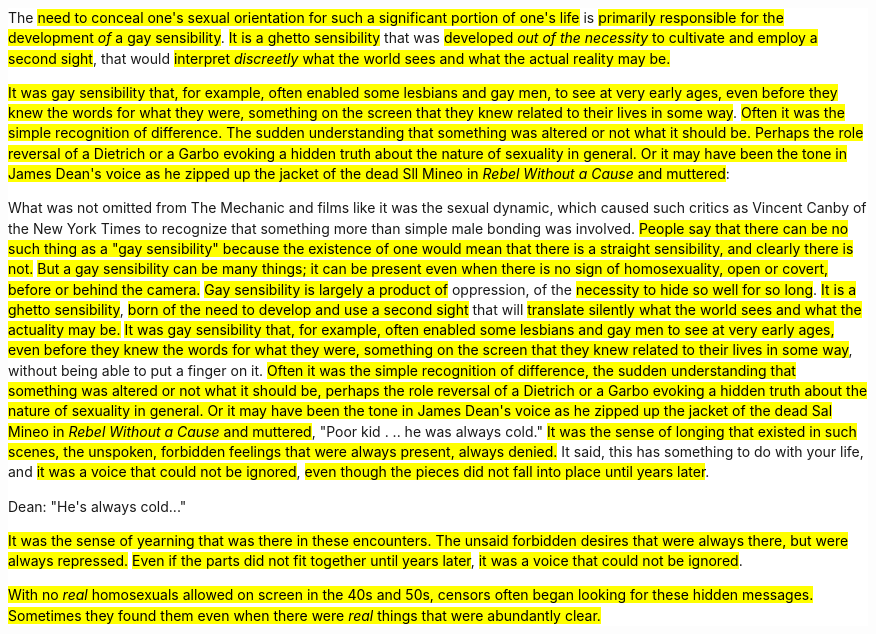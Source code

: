The <mark num=3>need to conceal one's sexual orientation for such a significant portion of one's life</mark> is <mark num=4>primarily responsible for the development *of* a gay sensibility</mark>. <mark>It is a ghetto sensibility</mark> that was <mark>developed *out of the necessity* to cultivate and employ a second sight</mark>, that would <mark>interpret *discreetly* what the world sees and what the actual reality may be.</mark> 

<mark>It was gay sensibility that, for example, often enabled some lesbians and gay men, to see at very early ages, even before they knew the words for what they were, something on the screen that they knew related to their lives in some way</mark>. <mark>Often it was the simple recognition of difference. The sudden understanding that something was altered or not what it should be. Perhaps the role reversal of a Dietrich or a Garbo evoking a hidden truth about the nature of sexuality in general. Or it may have been the tone in James Dean's voice as he zipped up the jacket of the dead Sll Mineo in *Rebel Without a Cause* and muttered</mark>:

</james>
<from span=3 {% include citation for=page.cite.plagiarized.celluloid_closet at="p92" %}>

What was not omitted from The Mechanic and films like it was the sexual dynamic, which caused such critics as Vincent Canby of the New York Times to recognize that something more than simple male bonding was involved. <mark>People say that there can be no such thing as a "gay sensibility" because the existence of one would mean that there is a straight sensibility, and clearly there is not.</mark> <mark>But a gay sensibility can be many things; it can be present even when there is no sign of homosexuality, open or covert, before or behind the camera.</mark> <mark num=4>Gay sensibility is largely a product of</mark> oppression, of the <mark num=3>necessity to hide so well for so long</mark>. <mark>It is a ghetto sensibility</mark>, <mark>born of the need to develop and use a second sight</mark> that will <mark>translate silently what the world sees and what the actuality may be.</mark> <mark>It was gay sensibility that, for example, often enabled some lesbians and gay men to see at very early ages, even before they knew the words for what they were, something on the screen that they knew related to their lives in some way</mark>, without being able to put a finger on it. <mark>Often it was the simple recognition of difference, the sudden understanding that something was altered or not what it should be, perhaps the role reversal of a Dietrich or a Garbo evoking a hidden truth about the nature of sexuality in general. Or it may have been the tone in James Dean's voice as he zipped up the jacket of the dead Sal Mineo in *Rebel Without a Cause* and muttered</mark>, "Poor kid . .. he was always cold." <mark>It was the sense of longing that existed in such scenes, the unspoken, forbidden feelings that were always present, always denied.</mark> It said, this has something to do with your life, and <mark num=12>it was a voice that could not be ignored</mark>, <mark num=11>even though the pieces did not fall into place until years later</mark>.

</from>
<clip mark=cont {% include citation for=page.cite.clips. %}>

Dean: "He's always cold..."

</clip>
<james mark=cont {% include timecode %}>

<mark>It was the sense of yearning that was there in these encounters. The unsaid forbidden desires that were always there, but were always repressed.</mark> <mark num=11>Even if the parts did not fit together until years later</mark>, <mark num=12>it was a voice that could not be ignored</mark>. 

</james>
<james {% include timecode %}>

<mark>With no *real* homosexuals allowed on screen in the 40s and 50s, censors often began looking for these hidden messages. Sometimes they found them even when there were *real* things that were abundantly clear.</mark> 
